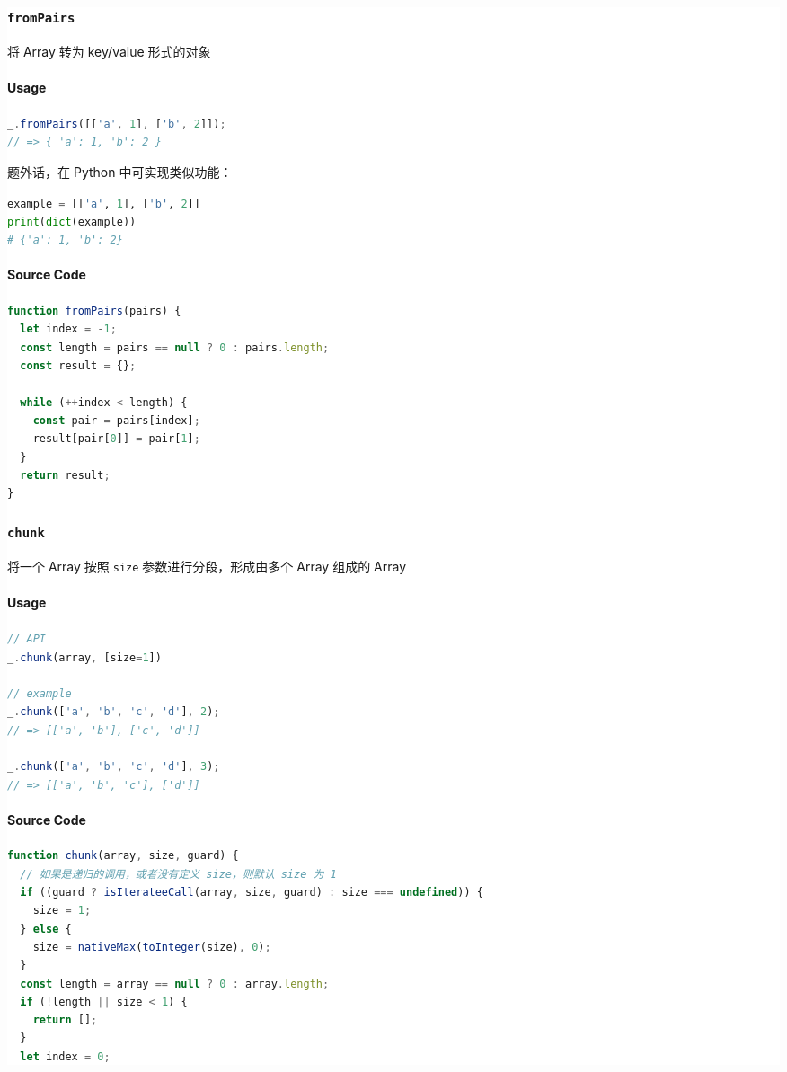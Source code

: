 ### `fromPairs`

将 Array 转为 key/value 形式的对象

#### Usage

```javascript
_.fromPairs([['a', 1], ['b', 2]]);
// => { 'a': 1, 'b': 2 }
```

题外话，在 Python 中可实现类似功能：

```python
example = [['a', 1], ['b', 2]]
print(dict(example))
# {'a': 1, 'b': 2}
```

#### Source Code

```javascript
function fromPairs(pairs) {
  let index = -1;
  const length = pairs == null ? 0 : pairs.length;
  const result = {};

  while (++index < length) {
    const pair = pairs[index];
    result[pair[0]] = pair[1];
  }
  return result;
}
```

### `chunk`

将一个 Array 按照 `size` 参数进行分段，形成由多个 Array 组成的 Array

#### Usage

```javascript
// API
_.chunk(array, [size=1])

// example
_.chunk(['a', 'b', 'c', 'd'], 2);
// => [['a', 'b'], ['c', 'd']]
 
_.chunk(['a', 'b', 'c', 'd'], 3);
// => [['a', 'b', 'c'], ['d']]
```

#### Source Code

```javascript
function chunk(array, size, guard) {
  // 如果是递归的调用，或者没有定义 size，则默认 size 为 1
  if ((guard ? isIterateeCall(array, size, guard) : size === undefined)) {
    size = 1;
  } else {
    size = nativeMax(toInteger(size), 0);
  }
  const length = array == null ? 0 : array.length;
  if (!length || size < 1) {
    return [];
  }
  let index = 0;
```